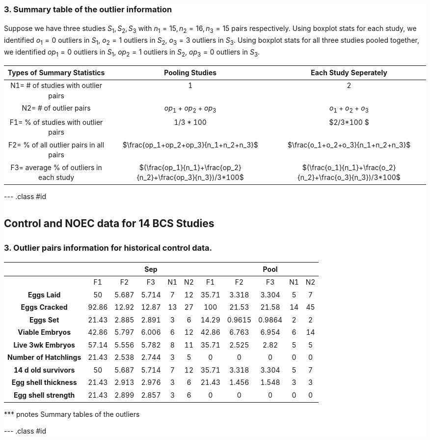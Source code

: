 ### 3. Summary table of the outlier information

Suppose we have three studies $S_1, S_2, S_3$ with $n_1=15,n_2=16,n_3=15$ pairs respectively. Using boxplot stats for each study, we identified $o_1=0$ outliers in $S_1$, $o_2=1$ outliers in $S_2$, $o_3=3$ outliers in $S_3$. Using boxplot stats for all three studies pooled together, we identified $op_1=0$ outliers in $S_1$, $op_2=1$ outliers in $S_2$, $op_3=0$ outliers in $S_3$. 

|       Types of Summary Statistics      |       Pooling Studies  |  Each Study Seperately  |
|:--------------------------------------:|:----------------------:|:-----------------------:|
| N1= # of studies with outlier pairs    |    1                   |      2                  |  
| N2= # of outlier pairs                 |    $op_1+op_2+op_3$    |     $o_1+o_2+o_3$       |  
| F1= % of studies with outlier pairs    |    $1/3*100$           |    $2/3*100 $           |  
| F2= % of all outlier pairs in all pairs|    $\frac{op_1+op_2+op_3}{n_1+n_2+n_3}$    |     $\frac{o_1+o_2+o_3}{n_1+n_2+n_3}$       |  
| F3= average % of outliers in each study|    $(\frac{op_1}{n_1}+\frac{op_2}{n_2}+\frac{op_3}{n_3})/3*100$    |     $(\frac{o_1}{n_1}+\frac{o_2}{n_2}+\frac{o_3}{n_3})/3*100$       |  


--- .class #id 

## Control and NOEC data for 14 BCS Studies

### 3. Outlier pairs information for historical control data.





|           &nbsp;           |  &nbsp;  |  &nbsp;  |  Sep  |  &nbsp;  |  &nbsp;  |  &nbsp;  |  &nbsp;  |  Pool  |  &nbsp;  |  &nbsp;  |
|:--------------------------:|:--------:|:--------:|:-----:|:--------:|:--------:|:--------:|:--------:|:------:|:--------:|:--------:|
|                            |    F1    |    F2    |  F3   |    N1    |    N2    |    F1    |    F2    |   F3   |    N1    |    N2    |
|       **Eggs Laid**        |    50    |  5.687   | 5.714 |    7     |    12    |  35.71   |  3.318   | 3.304  |    5     |    7     |
|      **Eggs Cracked**      |  92.86   |  12.92   | 12.87 |    13    |    27    |   100    |  21.53   | 21.58  |    14    |    45    |
|        **Eggs Set**        |  21.43   |  2.885   | 2.891 |    3     |    6     |  14.29   |  0.9615  | 0.9864 |    2     |    2     |
|     **Viable Embryos**     |  42.86   |  5.797   | 6.006 |    6     |    12    |  42.86   |  6.763   | 6.954  |    6     |    14    |
|    **Live 3wk Embryos**    |  57.14   |  5.556   | 5.782 |    8     |    11    |  35.71   |  2.525   |  2.82  |    5     |    5     |
|  **Number of Hatchlings**  |  21.43   |  2.538   | 2.744 |    3     |    5     |    0     |    0     |   0    |    0     |    0     |
|   **14 d old survivors**   |    50    |  5.687   | 5.714 |    7     |    12    |  35.71   |  3.318   | 3.304  |    5     |    7     |
|  **Egg shell thickness**   |  21.43   |  2.913   | 2.976 |    3     |    6     |  21.43   |  1.456   | 1.548  |    3     |    3     |
|   **Egg shell strength**   |  21.43   |  2.899   | 2.857 |    3     |    6     |    0     |    0     |   0    |    0     |    0     |


*** pnotes
Summary tables of the outliers

--- .class #id

